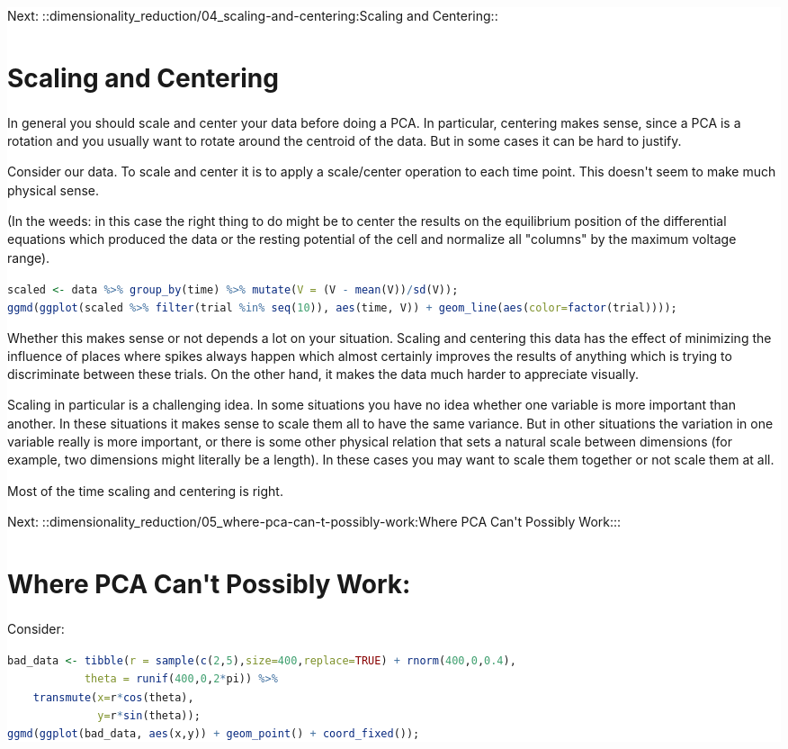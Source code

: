 
Next: ::dimensionality_reduction/04_scaling-and-centering:Scaling and Centering::

# Scaling and Centering

In general you should scale and center your data before doing a PCA. In
particular, centering makes sense, since a PCA is a rotation and you
usually want to rotate around the centroid of the data. But in some
cases it can be hard to justify.

Consider our data. To scale and center it is to apply a scale/center
operation to each time point. This doesn't seem to make much physical
sense.

(In the weeds: in this case the right thing to do might be to center the
results on the equilibrium position of the differential equations which
produced the data or the resting potential of the cell and normalize all
"columns" by the maximum voltage range).

```R
scaled <- data %>% group_by(time) %>% mutate(V = (V - mean(V))/sd(V));
ggmd(ggplot(scaled %>% filter(trial %in% seq(10)), aes(time, V)) + geom_line(aes(color=factor(trial))));
```

Whether this makes sense or not depends a lot on your situation. Scaling
and centering this data has the effect of minimizing the influence of
places where spikes always happen which almost certainly improves the
results of anything which is trying to discriminate between these
trials. On the other hand, it makes the data much harder to appreciate
visually.

Scaling in particular is a challenging idea. In some situations you have
no idea whether one variable is more important than another. In these
situations it makes sense to scale them all to have the same variance.
But in other situations the variation in one variable really is more
important, or there is some other physical relation that sets a natural
scale between dimensions (for example, two dimensions might literally be
a length). In these cases you may want to scale them together or not
scale them at all.

Most of the time scaling and centering is right.


Next: ::dimensionality_reduction/05_where-pca-can-t-possibly-work:Where PCA Can't Possibly Work:::

# Where PCA Can't Possibly Work:

Consider:

```R
bad_data <- tibble(r = sample(c(2,5),size=400,replace=TRUE) + rnorm(400,0,0.4),
            theta = runif(400,0,2*pi)) %>%
    transmute(x=r*cos(theta),
              y=r*sin(theta));
ggmd(ggplot(bad_data, aes(x,y)) + geom_point() + coord_fixed());
```
